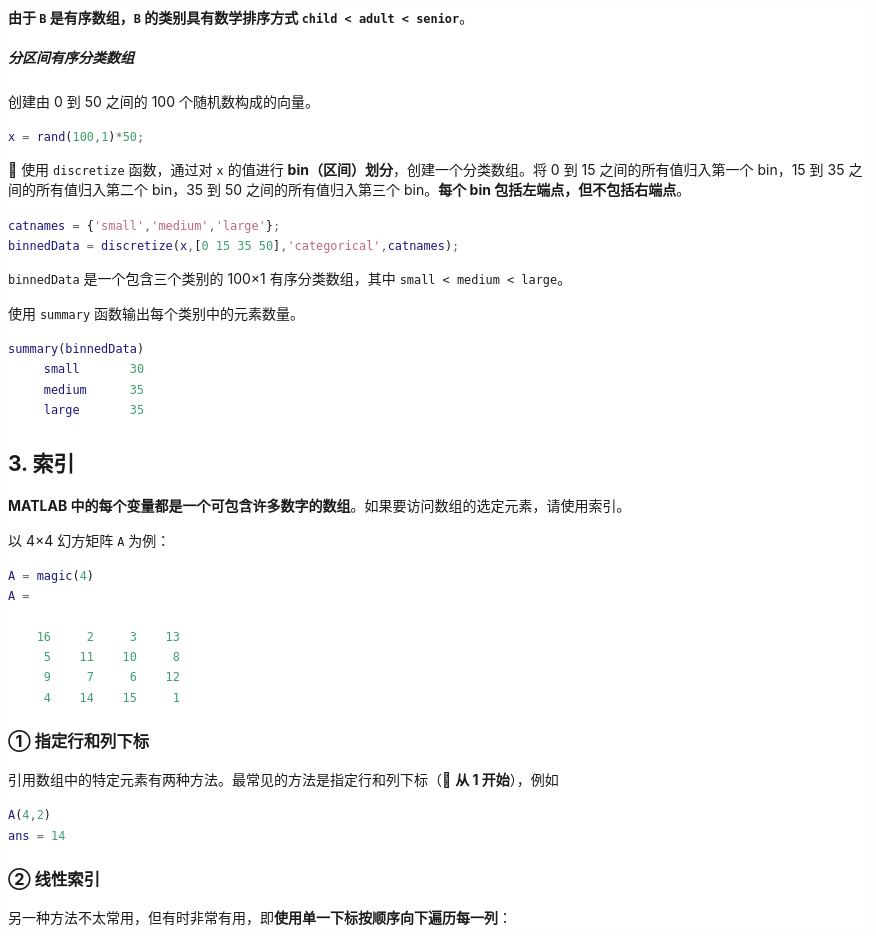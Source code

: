 **由于 `B` 是有序数组，`B` 的类别具有数学排序方式 `child < adult < senior`**。

##### 分区间有序分类数组

创建由 0 到 50 之间的 100 个随机数构成的向量。

```matlab
x = rand(100,1)*50;
```

🚩 使用 `discretize` 函数，通过对 `x` 的值进行 **bin（区间）划分**，创建一个分类数组。将 0 到 15 之间的所有值归入第一个 bin，15 到 35 之间的所有值归入第二个 bin，35 到 50 之间的所有值归入第三个 bin。**每个 bin 包括左端点，但不包括右端点**。

```matlab
catnames = {'small','medium','large'};
binnedData = discretize(x,[0 15 35 50],'categorical',catnames);
```

`binnedData` 是一个包含三个类别的 100×1 有序分类数组，其中 `small < medium < large`。

使用 `summary` 函数输出每个类别中的元素数量。

```matlab
summary(binnedData)
     small       30 
     medium      35 
     large       35 
```



## 3. 索引

**MATLAB 中的每个变量都是一个可包含许多数字的数组**。如果要访问数组的选定元素，请使用索引。

以 4×4 幻方矩阵 `A` 为例：

```matlab
A = magic(4)
A = 

    16     2     3    13
     5    11    10     8
     9     7     6    12
     4    14    15     1
```

### ① 指定行和列下标

引用数组中的特定元素有两种方法。最常见的方法是指定行和列下标（🚨 **从 1 开始**），例如

```matlab
A(4,2)
ans = 14
```

### ② 线性索引

另一种方法不太常用，但有时非常有用，即**使用单一下标按顺序向下遍历每一列**：
